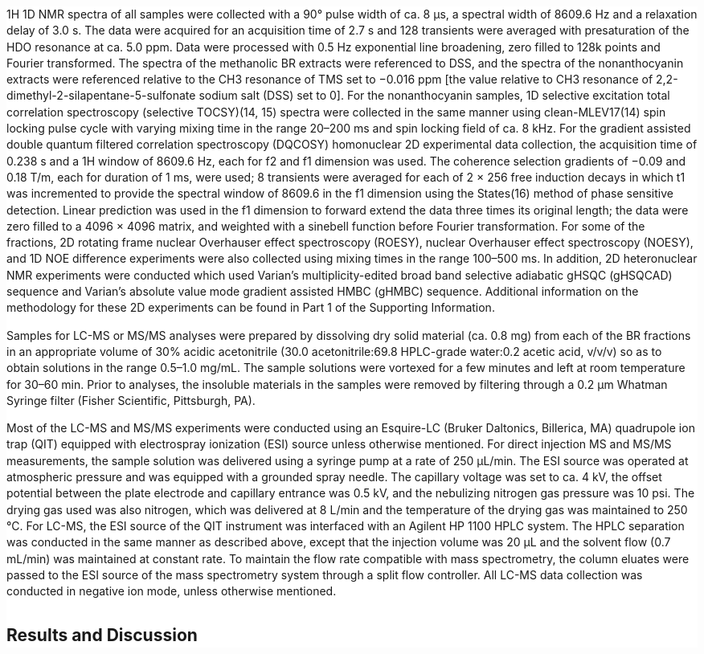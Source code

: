 1H 1D NMR spectra of all samples were collected with a 90° pulse width of ca. 8 μs, a spectral width of 8609.6 Hz and a relaxation delay of 3.0 s. The data were acquired for an acquisition time of 2.7 s and 128 transients were averaged with presaturation of the HDO resonance at ca. 5.0 ppm. Data were processed with 0.5 Hz exponential line broadening, zero filled to 128k points and Fourier transformed. The spectra of the methanolic BR extracts were referenced to DSS, and the spectra of the nonanthocyanin extracts were referenced relative to the CH3 resonance of TMS set to −0.016 ppm [the value relative to CH3 resonance of 2,2-dimethyl-2-silapentane-5-sulfonate sodium salt (DSS) set to 0]. For the nonanthocyanin samples, 1D selective excitation total correlation spectroscopy (selective TOCSY)(14, 15) spectra were collected in the same manner using clean-MLEV17(14) spin locking pulse cycle with varying mixing time in the range 20–200 ms and spin locking field of ca. 8 kHz. For the gradient assisted double quantum filtered correlation spectroscopy (DQCOSY) homonuclear 2D experimental data collection, the acquisition time of 0.238 s and a 1H window of 8609.6 Hz, each for f2 and f1 dimension was used. The coherence selection gradients of −0.09 and 0.18 T/m, each for duration of 1 ms, were used; 8 transients were averaged for each of 2 × 256 free induction decays in which t1 was incremented to provide the spectral window of 8609.6 in the f1 dimension using the States(16) method of phase sensitive detection. Linear prediction was used in the f1 dimension to forward extend the data three times its original length; the data were zero filled to a 4096 × 4096 matrix, and weighted with a sinebell function before Fourier transformation. For some of the fractions, 2D rotating frame nuclear Overhauser effect spectroscopy (ROESY), nuclear Overhauser effect spectroscopy (NOESY), and 1D NOE difference experiments were also collected using mixing times in the range 100–500 ms. In addition, 2D heteronuclear NMR experiments were conducted which used Varian’s multiplicity-edited broad band selective adiabatic gHSQC (gHSQCAD) sequence and Varian’s absolute value mode gradient assisted HMBC (gHMBC) sequence. Additional information on the methodology for these 2D experiments can be found in Part 1 of the Supporting Information.


Samples for LC-MS or MS/MS analyses were prepared by dissolving dry solid material (ca. 0.8 mg) from each of the BR fractions in an appropriate volume of 30% acidic acetonitrile (30.0 acetonitrile:69.8 HPLC-grade water:0.2 acetic acid, v/v/v) so as to obtain solutions in the range 0.5–1.0 mg/mL. The sample solutions were vortexed for a few minutes and left at room temperature for 30–60 min. Prior to analyses, the insoluble materials in the samples were removed by filtering through a 0.2 μm Whatman Syringe filter (Fisher Scientific, Pittsburgh, PA).

Most of the LC-MS and MS/MS experiments were conducted using an Esquire-LC (Bruker Daltonics, Billerica, MA) quadrupole ion trap (QIT) equipped with electrospray ionization (ESI) source unless otherwise mentioned. For direct injection MS and MS/MS measurements, the sample solution was delivered using a syringe pump at a rate of 250 μL/min. The ESI source was operated at atmospheric pressure and was equipped with a grounded spray needle. The capillary voltage was set to ca. 4 kV, the offset potential between the plate electrode and capillary entrance was 0.5 kV, and the nebulizing nitrogen gas pressure was 10 psi. The drying gas used was also nitrogen, which was delivered at 8 L/min and the temperature of the drying gas was maintained to 250 °C. For LC-MS, the ESI source of the QIT instrument was interfaced with an Agilent HP 1100 HPLC system. The HPLC separation was conducted in the same manner as described above, except that the injection volume was 20 μL and the solvent flow (0.7 mL/min) was maintained at constant rate. To maintain the flow rate compatible with mass spectrometry, the column eluates were passed to the ESI source of the mass spectrometry system through a split flow controller. All LC-MS data collection was conducted in negative ion mode, unless otherwise mentioned.

## Results and Discussion
